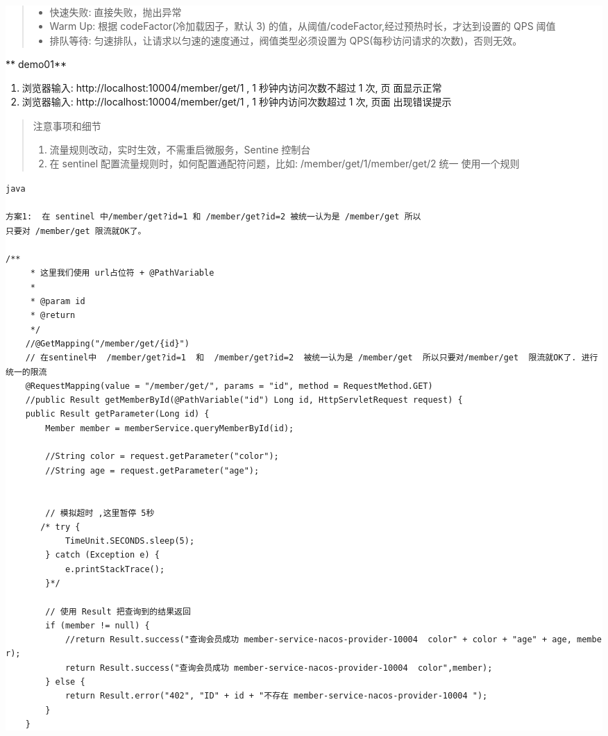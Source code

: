>   * 快速失败: 直接失败，抛出异常
>   * Warm Up: 根据 codeFactor(冷加载因子，默认 3) 的值，从阈值/codeFactor,经过预热时长，才达到设置的 QPS 阈值
>   * 排队等待: 匀速排队，让请求以匀速的速度通过，阀值类型必须设置为 QPS(每秒访问请求的次数)，否则无效。


 ** demo01** 
 1. 浏览器输入: http://localhost:10004/member/get/1 , 1 秒钟内访问次数不超过 1 次,  页 面显示正常
 2. 浏览器输入: http://localhost:10004/member/get/1 , 1 秒钟内访问次数超过 1 次,  页面 出现错误提示

> 注意事项和细节
> 1. 流量规则改动，实时生效，不需重启微服务，Sentine 控制台
> 2. 在 sentinel 配置流量规则时，如何配置通配符问题，比如: /member/get/1/member/get/2 统一
>  使用一个规则
```
java

方案1:  在 sentinel 中/member/get?id=1 和 /member/get?id=2 被统一认为是 /member/get 所以
只要对 /member/get 限流就OK了。

/**
     * 这里我们使用 url占位符 + @PathVariable
     *
     * @param id
     * @return
     */
    //@GetMapping("/member/get/{id}")
    // 在sentinel中  /member/get?id=1  和  /member/get?id=2  被统一认为是 /member/get  所以只要对/member/get  限流就OK了. 进行统一的限流
    @RequestMapping(value = "/member/get/", params = "id", method = RequestMethod.GET)
    //public Result getMemberById(@PathVariable("id") Long id, HttpServletRequest request) {
    public Result getParameter(Long id) {
        Member member = memberService.queryMemberById(id);

        //String color = request.getParameter("color");
        //String age = request.getParameter("age");


        // 模拟超时 ,这里暂停 5秒
       /* try {
            TimeUnit.SECONDS.sleep(5);
        } catch (Exception e) {
            e.printStackTrace();
        }*/

        // 使用 Result 把查询到的结果返回
        if (member != null) {
            //return Result.success("查询会员成功 member-service-nacos-provider-10004  color" + color + "age" + age, member);
            return Result.success("查询会员成功 member-service-nacos-provider-10004  color",member);
        } else {
            return Result.error("402", "ID" + id + "不存在 member-service-nacos-provider-10004 ");
        }
    }
```
